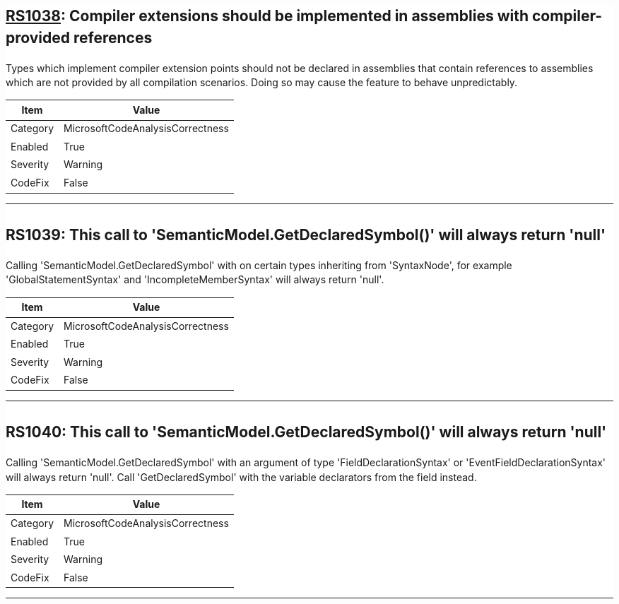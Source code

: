 ## [RS1038](https://github.com/dotnet/roslyn-analyzers/blob/main/docs/rules/RS1038.md): Compiler extensions should be implemented in assemblies with compiler-provided references

Types which implement compiler extension points should not be declared in assemblies that contain references to assemblies which are not provided by all compilation scenarios. Doing so may cause the feature to behave unpredictably.

|Item|Value|
|-|-|
|Category|MicrosoftCodeAnalysisCorrectness|
|Enabled|True|
|Severity|Warning|
|CodeFix|False|
---

## RS1039: This call to 'SemanticModel.GetDeclaredSymbol()' will always return 'null'

Calling 'SemanticModel.GetDeclaredSymbol' with on certain types inheriting from 'SyntaxNode', for example 'GlobalStatementSyntax' and 'IncompleteMemberSyntax' will always return 'null'.

|Item|Value|
|-|-|
|Category|MicrosoftCodeAnalysisCorrectness|
|Enabled|True|
|Severity|Warning|
|CodeFix|False|
---

## RS1040: This call to 'SemanticModel.GetDeclaredSymbol()' will always return 'null'

Calling 'SemanticModel.GetDeclaredSymbol' with an argument of type 'FieldDeclarationSyntax' or 'EventFieldDeclarationSyntax' will always return 'null'. Call 'GetDeclaredSymbol' with the variable declarators from the field instead.

|Item|Value|
|-|-|
|Category|MicrosoftCodeAnalysisCorrectness|
|Enabled|True|
|Severity|Warning|
|CodeFix|False|
---
